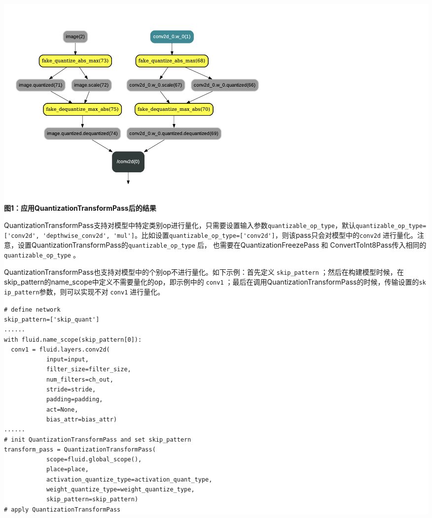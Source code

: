 <img src="../docs/images/usage/TransformPass.png" height=400 width=520 hspace='10'/> <br />
<strong>图1：应用QuantizationTransformPass后的结果</strong>
</p>

QuantizationTransformPass支持对模型中特定类别op进行量化，只需要设置输入参数`quantizable_op_type`，默认`quantizable_op_type=['conv2d', 'depthwise_conv2d', 'mul']`。比如设置`quantizable_op_type=['conv2d']`，则该pass只会对模型中的`conv2d` 进行量化。注意，设置QuantizationTransformPass的`quantizable_op_type` 后， 也需要在QuantizationFreezePass 和 ConvertToInt8Pass传入相同的 `quantizable_op_type` 。

QuantizationTransformPass也支持对模型中的个别op不进行量化。如下示例：首先定义 `skip_pattern` ；然后在构建模型时候，在skip_pattern的name_scope中定义不需要量化的op，即示例中的 `conv1` ；最后在调用QuantizationTransformPass的时候，传输设置的`skip_pattern`参数，则可以实现不对 `conv1` 进行量化。

```
# define network
skip_pattern=['skip_quant']
......
with fluid.name_scope(skip_pattern[0]):
  conv1 = fluid.layers.conv2d(
            input=input,
            filter_size=filter_size,
            num_filters=ch_out,
            stride=stride,
            padding=padding,
            act=None,
            bias_attr=bias_attr)
......
# init QuantizationTransformPass and set skip_pattern
transform_pass = QuantizationTransformPass(
            scope=fluid.global_scope(),
            place=place,
            activation_quantize_type=activation_quant_type,
            weight_quantize_type=weight_quantize_type,
            skip_pattern=skip_pattern)
# apply QuantizationTransformPass
```
